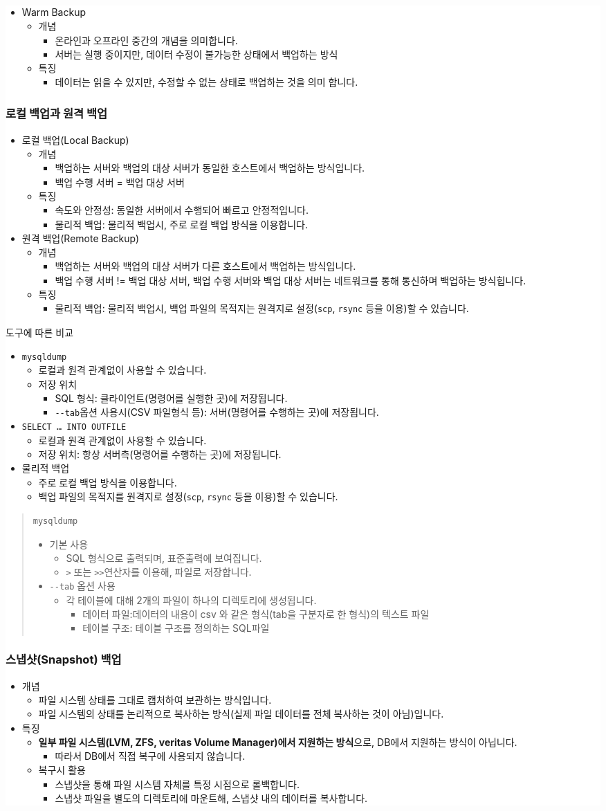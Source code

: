 - Warm Backup
  - 개념
    - 온라인과 오프라인 중간의 개념을 의미합니다.
    - 서버는 실행 중이지만, 데이터 수정이 불가능한 상태에서 백업하는 방식
  - 특징
    - 데이터는 읽을 수 있지만, 수정할 수 없는 상태로 백업하는 것을 의미 합니다.

### 로컬 백업과 원격 백업

- 로컬 백업(Local Backup)
  - 개념
    - 백업하는 서버와 백업의 대상 서버가 동일한 호스트에서 백업하는 방식입니다.
    - 백업 수행 서버 = 백업 대상 서버
  - 특징
    - 속도와 안정성: 동일한 서버에서 수행되어 빠르고 안정적입니다.
    - 물리적 백업: 물리적 백업시, 주로 로컬 백업 방식을 이용합니다.
- 원격 백업(Remote Backup)
  - 개념
    - 백업하는 서버와 백업의 대상 서버가 다른 호스트에서 백업하는 방식입니다.
    - 백업 수행 서버 != 백업 대상 서버, 백업 수행 서버와 백업 대상 서버는 네트워크를 통해 통신하며 백업하는 방식힙니다.
  - 특징
    - 물리적 백업: 물리적 백업시, 백업 파일의 목적지는 원격지로 설정(`scp`, `rsync` 등을 이용)할 수 있습니다.

도구에 따른 비교

- `mysqldump`
  - 로컬과 원격 관계없이 사용할 수 있습니다.
  - 저장 위치
    - SQL 형식: 클라이언트(명령어를 실행한 곳)에 저장됩니다.
    - `--tab`옵션 사용시(CSV 파일형식 등): 서버(명령어를 수행하는 곳)에 저장됩니다.
- `SELECT … INTO OUTFILE`
  - 로컬과 원격 관계없이 사용할 수 있습니다.
  - 저장 위치: 항상 서버측(명령어를 수행하는 곳)에 저장됩니다.
- 물리적 백업
  - 주로 로컬 백업 방식을 이용합니다.
  - 백업 파일의 목적지를 원격지로 설정(`scp`, `rsync` 등을 이용)할 수 있습니다.
  
> `mysqldump`
>
> - 기본 사용
>   - SQL 형식으로 출력되며, 표준출력에 보여집니다.
>   - `>` 또는 `>>`연산자를 이용해, 파일로 저장합니다.
> - `--tab` 옵션 사용
>   - 각 테이블에 대해 2개의 파일이 하나의 디렉토리에 생성됩니다.
>     - 데이터 파일:데이터의 내용이 csv 와 같은 형식(tab을 구분자로 한 형식)의 텍스트 파일
>     - 테이블 구조: 테이블 구조를 정의하는 SQL파일

### 스냅샷(Snapshot) 백업

- 개념
  - 파일 시스템 상태를 그대로 캡처하여 보관하는 방식입니다.
  - 파일 시스템의 상태를 논리적으로 복사하는 방식(실제 파일 데이터를 전체 복사하는 것이 아님)입니다.
- 특징
  - **일부 파일 시스템(LVM, ZFS, veritas Volume Manager)에서 지원하는 방식**으로, DB에서 지원하는 방식이 아닙니다.
    - 따라서 DB에서 직접 복구에 사용되지 않습니다.
  - 복구시 활용
    - 스냅샷을 통해 파일 시스템 자체를 특정 시점으로 롤백합니다.
    - 스냅샷 파일을 별도의 디렉토리에 마운트해, 스냅샷 내의 데이터를 복사합니다.
